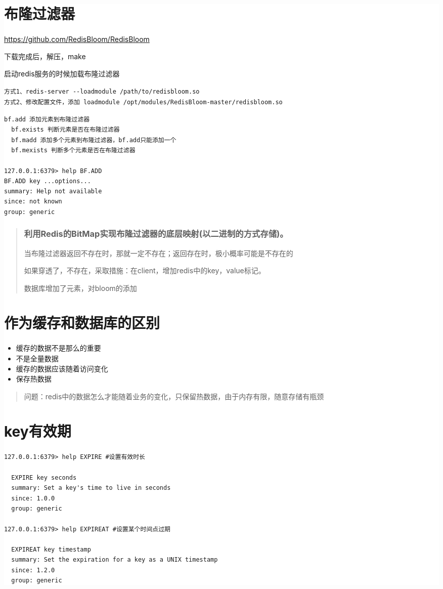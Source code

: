# 布隆过滤器

https://github.com/RedisBloom/RedisBloom

下载完成后，解压，make

启动redis服务的时候加载布隆过滤器

```
方式1、redis-server --loadmodule /path/to/redisbloom.so
方式2、修改配置文件，添加 loadmodule /opt/modules/RedisBloom-master/redisbloom.so
```

```shell
bf.add 添加元素到布隆过滤器
  bf.exists 判断元素是否在布隆过滤器
  bf.madd 添加多个元素到布隆过滤器，bf.add只能添加一个
  bf.mexists 判断多个元素是否在布隆过滤器
  
127.0.0.1:6379> help BF.ADD
BF.ADD key ...options...
summary: Help not available
since: not known
group: generic

```

> ### 利用Redis的BitMap实现布隆过滤器的底层映射(以二进制的方式存储)。
>
> 当布隆过滤器返回不存在时，那就一定不存在；返回存在时，极小概率可能是不存在的
>
> 如果穿透了，不存在，采取措施：在client，增加redis中的key，value标记。
>
> 数据库增加了元素，对bloom的添加

# 作为缓存和数据库的区别

- 缓存的数据不是那么的重要
- 不是全量数据
- 缓存的数据应该随着访问变化
- 保存热数据

> 问题：redis中的数据怎么才能随着业务的变化，只保留热数据，由于内存有限，随意存储有瓶颈

# key有效期

```shell
127.0.0.1:6379> help EXPIRE #设置有效时长

  EXPIRE key seconds
  summary: Set a key's time to live in seconds
  since: 1.0.0
  group: generic
  
127.0.0.1:6379> help EXPIREAT #设置某个时间点过期

  EXPIREAT key timestamp
  summary: Set the expiration for a key as a UNIX timestamp
  since: 1.2.0
  group: generic
```
